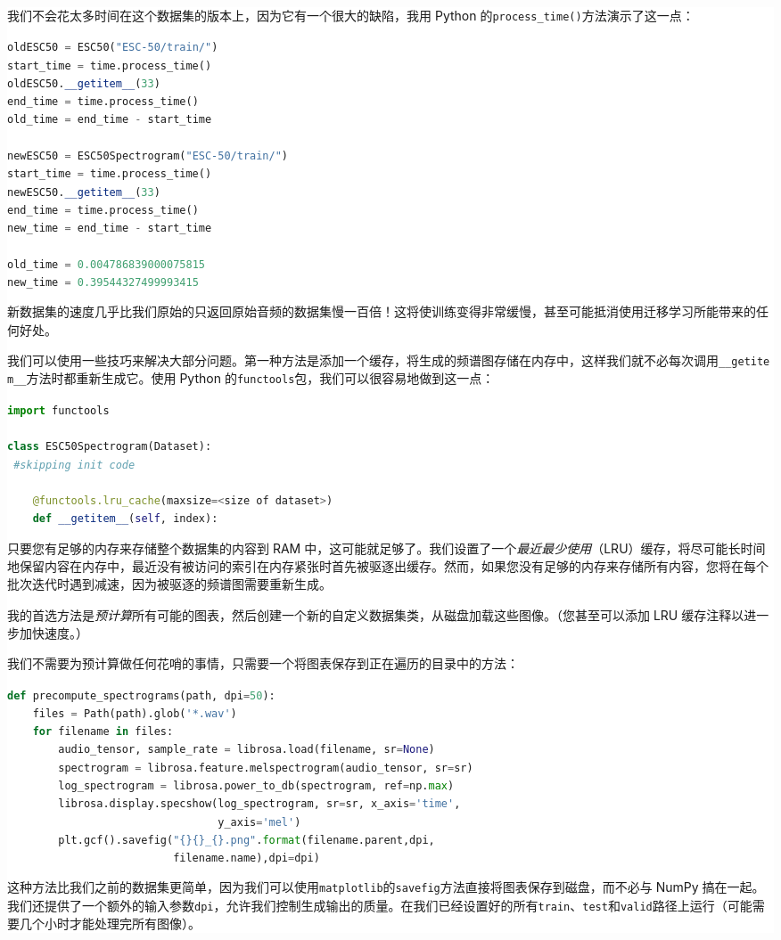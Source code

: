 我们不会花太多时间在这个数据集的版本上，因为它有一个很大的缺陷，我用 Python 的`process_time()`方法演示了这一点：

```py
oldESC50 = ESC50("ESC-50/train/")
start_time = time.process_time()
oldESC50.__getitem__(33)
end_time = time.process_time()
old_time = end_time - start_time

newESC50 = ESC50Spectrogram("ESC-50/train/")
start_time = time.process_time()
newESC50.__getitem__(33)
end_time = time.process_time()
new_time = end_time - start_time

old_time = 0.004786839000075815
new_time = 0.39544327499993415
```

新数据集的速度几乎比我们原始的只返回原始音频的数据集慢一百倍！这将使训练变得非常缓慢，甚至可能抵消使用迁移学习所能带来的任何好处。

我们可以使用一些技巧来解决大部分问题。第一种方法是添加一个缓存，将生成的频谱图存储在内存中，这样我们就不必每次调用`__getitem__`方法时都重新生成它。使用 Python 的`functools`包，我们可以很容易地做到这一点：

```py
import functools

class ESC50Spectrogram(Dataset):
 #skipping init code

    @functools.lru_cache(maxsize=<size of dataset>)
    def __getitem__(self, index):
```

只要您有足够的内存来存储整个数据集的内容到 RAM 中，这可能就足够了。我们设置了一个*最近最少使用*（LRU）缓存，将尽可能长时间地保留内容在内存中，最近没有被访问的索引在内存紧张时首先被驱逐出缓存。然而，如果您没有足够的内存来存储所有内容，您将在每个批次迭代时遇到减速，因为被驱逐的频谱图需要重新生成。

我的首选方法是*预计算*所有可能的图表，然后创建一个新的自定义数据集类，从磁盘加载这些图像。（您甚至可以添加 LRU 缓存注释以进一步加快速度。）

我们不需要为预计算做任何花哨的事情，只需要一个将图表保存到正在遍历的目录中的方法：

```py
def precompute_spectrograms(path, dpi=50):
    files = Path(path).glob('*.wav')
    for filename in files:
        audio_tensor, sample_rate = librosa.load(filename, sr=None)
        spectrogram = librosa.feature.melspectrogram(audio_tensor, sr=sr)
        log_spectrogram = librosa.power_to_db(spectrogram, ref=np.max)
        librosa.display.specshow(log_spectrogram, sr=sr, x_axis='time',
                                 y_axis='mel')
        plt.gcf().savefig("{}{}_{}.png".format(filename.parent,dpi,
                          filename.name),dpi=dpi)
```

这种方法比我们之前的数据集更简单，因为我们可以使用`matplotlib`的`savefig`方法直接将图表保存到磁盘，而不必与 NumPy 搞在一起。我们还提供了一个额外的输入参数`dpi`，允许我们控制生成输出的质量。在我们已经设置好的所有`train`、`test`和`valid`路径上运行（可能需要几个小时才能处理完所有图像）。
